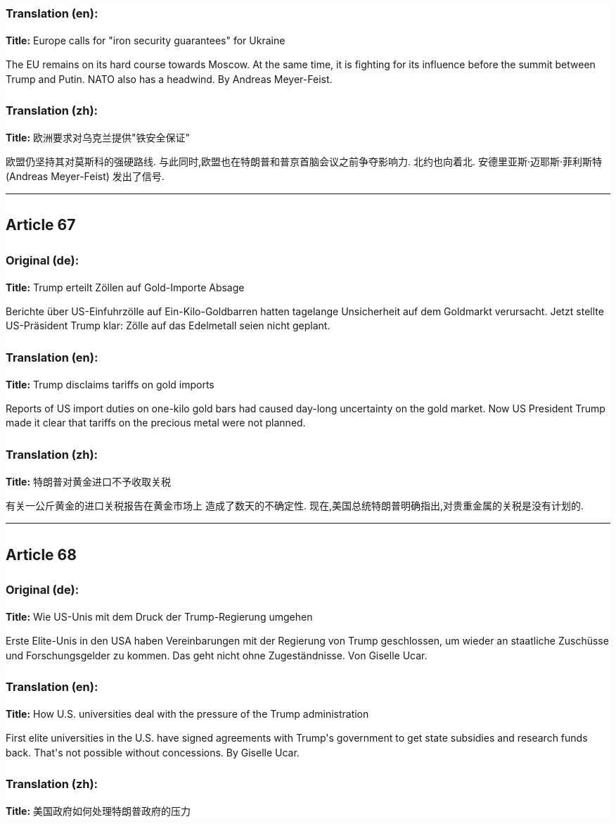 ### Translation (en):
**Title:** Europe calls for "iron security guarantees" for Ukraine

The EU remains on its hard course towards Moscow. At the same time, it is fighting for its influence before the summit between Trump and Putin. NATO also has a headwind. By Andreas Meyer-Feist.

### Translation (zh):
**Title:** 欧洲要求对乌克兰提供"铁安全保证"

欧盟仍坚持其对莫斯科的强硬路线. 与此同时,欧盟也在特朗普和普京首脑会议之前争夺影响力. 北约也向着北. 安德里亚斯·迈耶斯·菲利斯特 (Andreas Meyer-Feist) 发出了信号.

---

## Article 67
### Original (de):
**Title:** Trump erteilt Zöllen auf Gold-Importe Absage

Berichte über US-Einfuhrzölle auf Ein-Kilo-Goldbarren hatten tagelange Unsicherheit auf dem Goldmarkt verursacht. Jetzt stellte US-Präsident Trump klar: Zölle auf das Edelmetall seien nicht geplant.

### Translation (en):
**Title:** Trump disclaims tariffs on gold imports

Reports of US import duties on one-kilo gold bars had caused day-long uncertainty on the gold market. Now US President Trump made it clear that tariffs on the precious metal were not planned.

### Translation (zh):
**Title:** 特朗普对黄金进口不予收取关税

有关一公斤黄金的进口关税报告在黄金市场上 造成了数天的不确定性. 现在,美国总统特朗普明确指出,对贵重金属的关税是没有计划的.

---

## Article 68
### Original (de):
**Title:** Wie US-Unis mit dem Druck der Trump-Regierung umgehen

Erste Elite-Unis in den USA haben Vereinbarungen mit der Regierung von Trump geschlossen, um wieder an staatliche Zuschüsse und Forschungsgelder zu kommen. Das geht nicht ohne Zugeständnisse. Von Giselle Ucar.

### Translation (en):
**Title:** How U.S. universities deal with the pressure of the Trump administration

First elite universities in the U.S. have signed agreements with Trump's government to get state subsidies and research funds back. That's not possible without concessions. By Giselle Ucar.

### Translation (zh):
**Title:** 美国政府如何处理特朗普政府的压力
